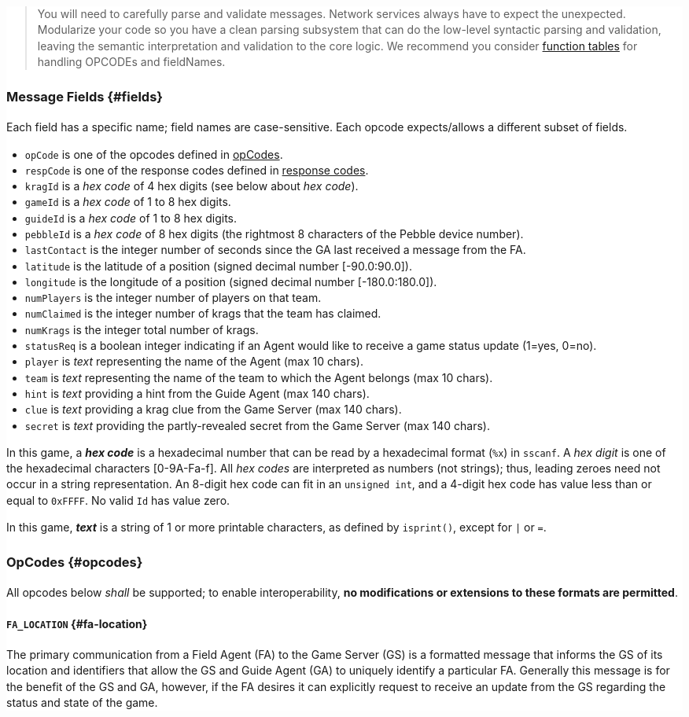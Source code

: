 > You will need to carefully parse and validate messages.
Network services always have to expect the unexpected.
Modularize your code so you have a clean parsing subsystem that can do the low-level syntactic parsing and validation, leaving the semantic interpretation and validation to the core logic.
> We recommend you consider [function tables](index.html#function-tables) for handling OPCODEs and fieldNames.

### Message Fields {#fields}

Each field has a specific name; field names are case-sensitive.
Each opcode expects/allows a different subset of fields.

* `opCode` is one of the opcodes defined in [opCodes](#opCodes).
* `respCode` is one of the response codes defined in [response codes](#response-codes).
* `kragId` is a *hex code* of 4 hex digits (see below about *hex code*).
* `gameId` is a *hex code* of 1 to 8 hex digits.
* `guideId` is a *hex code* of 1 to 8 hex digits.
* `pebbleId` is a *hex code* of 8 hex digits (the rightmost 8 characters of the Pebble device number).
* `lastContact` is the integer number of seconds since the GA last received a message from the FA.
* `latitude` is the latitude of a position (signed decimal number [-90.0:90.0]).
* `longitude` is the longitude of a position (signed decimal number [-180.0:180.0]).
* `numPlayers` is the integer number of players on that team.
* `numClaimed` is the integer number of krags that the team has claimed.
* `numKrags` is the integer total number of krags.
* `statusReq` is a boolean integer indicating if an Agent would like to receive a game status update (1=yes, 0=no).
* `player` is *text* representing the name of the Agent (max 10 chars).
* `team` is *text* representing the name of the team to which the Agent belongs (max 10 chars).
* `hint` is *text* providing a hint from the Guide Agent (max 140 chars).
* `clue` is *text* providing a krag clue from the Game Server (max 140 chars).
* `secret` is *text* providing the partly-revealed secret from the Game Server (max 140 chars).

In this game, a ***hex code*** is a hexadecimal number that can be read by a hexadecimal format (`%x`) in `sscanf`.
A *hex digit* is one of the hexadecimal characters [0-9A-Fa-f].
All *hex codes* are interpreted as numbers (not strings);
thus, leading zeroes need not occur in a string representation.
An 8-digit hex code can fit in an `unsigned int`,
and a 4-digit hex code has value less than or equal to `0xFFFF`.
No valid `Id` has value zero.

In this game, ***text*** is a string of 1 or more printable characters, as defined by `isprint()`, except for `|` or `=`.

### OpCodes {#opcodes}

All opcodes below *shall* be supported; to enable interoperability, **no modifications or extensions to these formats are permitted**.

#### `FA_LOCATION` {#fa-location}

The primary communication from a Field Agent (FA) to the Game Server (GS) is a formatted message that informs the GS of its location and identifiers that allow the GS and Guide Agent (GA) to uniquely identify a particular FA.
Generally this message is for the benefit of the GS and GA, however, if the FA desires it can explicitly request to receive an update from the GS regarding the status and state of the game.
